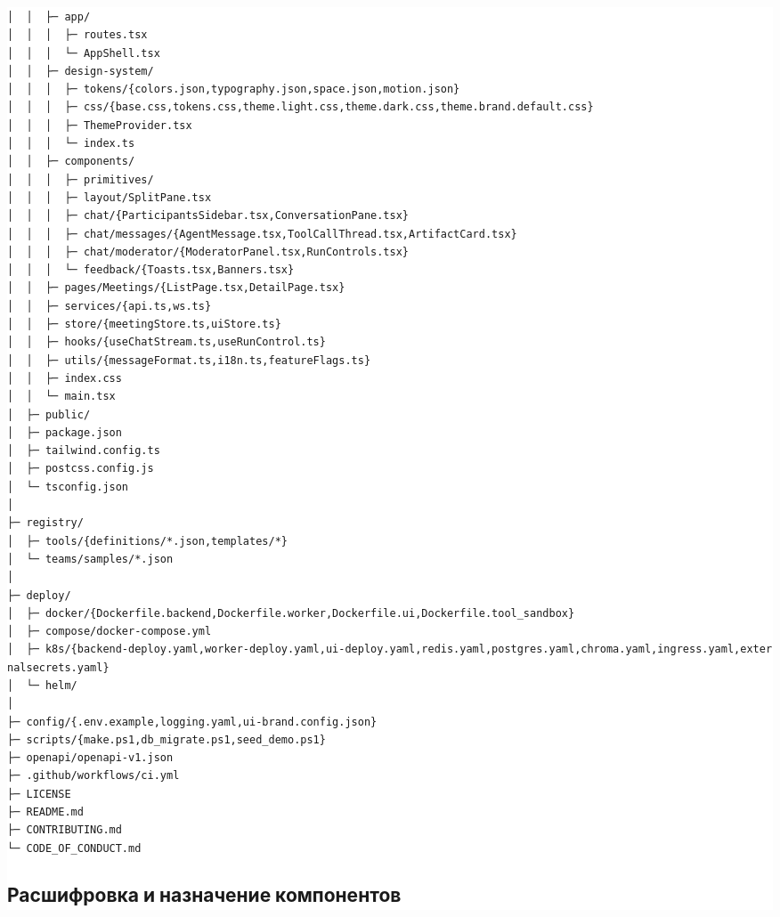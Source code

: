 ```plaintext
│  │  ├─ app/
│  │  │  ├─ routes.tsx
│  │  │  └─ AppShell.tsx
│  │  ├─ design-system/
│  │  │  ├─ tokens/{colors.json,typography.json,space.json,motion.json}
│  │  │  ├─ css/{base.css,tokens.css,theme.light.css,theme.dark.css,theme.brand.default.css}
│  │  │  ├─ ThemeProvider.tsx
│  │  │  └─ index.ts
│  │  ├─ components/
│  │  │  ├─ primitives/
│  │  │  ├─ layout/SplitPane.tsx
│  │  │  ├─ chat/{ParticipantsSidebar.tsx,ConversationPane.tsx}
│  │  │  ├─ chat/messages/{AgentMessage.tsx,ToolCallThread.tsx,ArtifactCard.tsx}
│  │  │  ├─ chat/moderator/{ModeratorPanel.tsx,RunControls.tsx}
│  │  │  └─ feedback/{Toasts.tsx,Banners.tsx}
│  │  ├─ pages/Meetings/{ListPage.tsx,DetailPage.tsx}
│  │  ├─ services/{api.ts,ws.ts}
│  │  ├─ store/{meetingStore.ts,uiStore.ts}
│  │  ├─ hooks/{useChatStream.ts,useRunControl.ts}
│  │  ├─ utils/{messageFormat.ts,i18n.ts,featureFlags.ts}
│  │  ├─ index.css
│  │  └─ main.tsx
│  ├─ public/
│  ├─ package.json
│  ├─ tailwind.config.ts
│  ├─ postcss.config.js
│  └─ tsconfig.json
│
├─ registry/
│  ├─ tools/{definitions/*.json,templates/*}
│  └─ teams/samples/*.json
│
├─ deploy/
│  ├─ docker/{Dockerfile.backend,Dockerfile.worker,Dockerfile.ui,Dockerfile.tool_sandbox}
│  ├─ compose/docker-compose.yml
│  ├─ k8s/{backend-deploy.yaml,worker-deploy.yaml,ui-deploy.yaml,redis.yaml,postgres.yaml,chroma.yaml,ingress.yaml,externalsecrets.yaml}
│  └─ helm/
│
├─ config/{.env.example,logging.yaml,ui-brand.config.json}
├─ scripts/{make.ps1,db_migrate.ps1,seed_demo.ps1}
├─ openapi/openapi-v1.json
├─ .github/workflows/ci.yml
├─ LICENSE
├─ README.md
├─ CONTRIBUTING.md
└─ CODE_OF_CONDUCT.md
```

## Расшифровка и назначение компонентов
